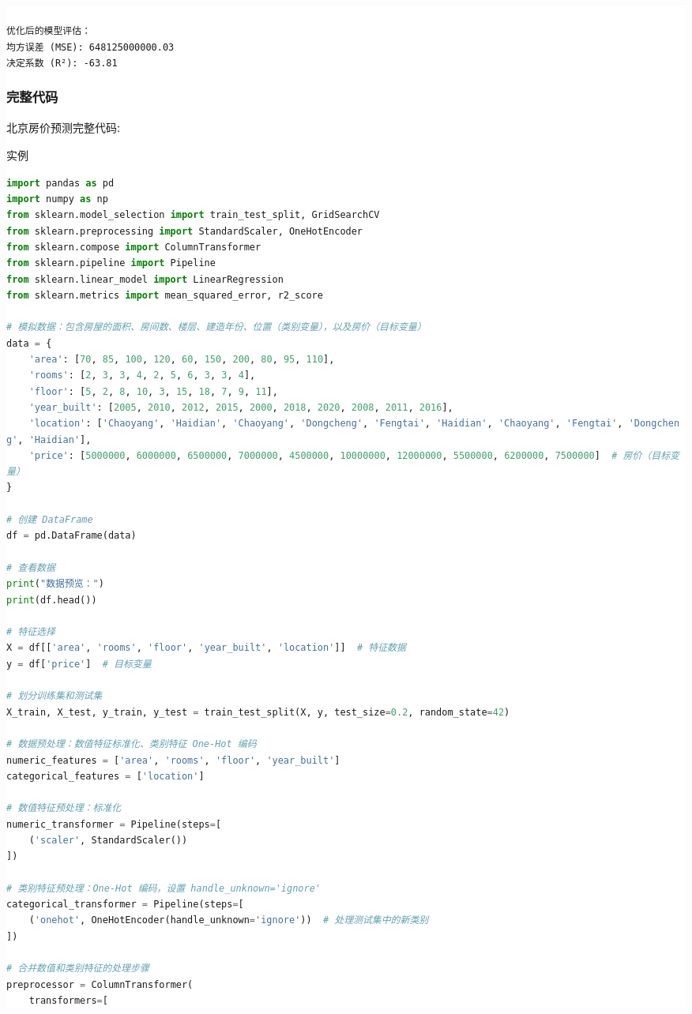 ```

优化后的模型评估：
均方误差 (MSE): 648125000000.03
决定系数 (R²): -63.81
```


### 完整代码
北京房价预测完整代码:

实例
```python
import pandas as pd
import numpy as np
from sklearn.model_selection import train_test_split, GridSearchCV
from sklearn.preprocessing import StandardScaler, OneHotEncoder
from sklearn.compose import ColumnTransformer
from sklearn.pipeline import Pipeline
from sklearn.linear_model import LinearRegression
from sklearn.metrics import mean_squared_error, r2_score

# 模拟数据：包含房屋的面积、房间数、楼层、建造年份、位置（类别变量），以及房价（目标变量）
data = {
    'area': [70, 85, 100, 120, 60, 150, 200, 80, 95, 110],
    'rooms': [2, 3, 3, 4, 2, 5, 6, 3, 3, 4],
    'floor': [5, 2, 8, 10, 3, 15, 18, 7, 9, 11],
    'year_built': [2005, 2010, 2012, 2015, 2000, 2018, 2020, 2008, 2011, 2016],
    'location': ['Chaoyang', 'Haidian', 'Chaoyang', 'Dongcheng', 'Fengtai', 'Haidian', 'Chaoyang', 'Fengtai', 'Dongcheng', 'Haidian'],
    'price': [5000000, 6000000, 6500000, 7000000, 4500000, 10000000, 12000000, 5500000, 6200000, 7500000]  # 房价（目标变量）
}

# 创建 DataFrame
df = pd.DataFrame(data)

# 查看数据
print("数据预览：")
print(df.head())

# 特征选择
X = df[['area', 'rooms', 'floor', 'year_built', 'location']]  # 特征数据
y = df['price']  # 目标变量

# 划分训练集和测试集
X_train, X_test, y_train, y_test = train_test_split(X, y, test_size=0.2, random_state=42)

# 数据预处理：数值特征标准化、类别特征 One-Hot 编码
numeric_features = ['area', 'rooms', 'floor', 'year_built']
categorical_features = ['location']

# 数值特征预处理：标准化
numeric_transformer = Pipeline(steps=[
    ('scaler', StandardScaler())
])

# 类别特征预处理：One-Hot 编码，设置 handle_unknown='ignore'
categorical_transformer = Pipeline(steps=[
    ('onehot', OneHotEncoder(handle_unknown='ignore'))  # 处理测试集中的新类别
])

# 合并数值和类别特征的处理步骤
preprocessor = ColumnTransformer(
    transformers=[
```